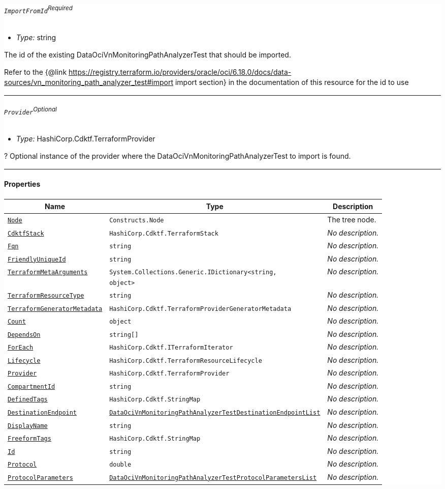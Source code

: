 ###### `ImportFromId`<sup>Required</sup> <a name="ImportFromId" id="rhizo-co-terraform-provider-oci.dataOciVnMonitoringPathAnalyzerTest.DataOciVnMonitoringPathAnalyzerTest.generateConfigForImport.parameter.importFromId"></a>

- *Type:* string

The id of the existing DataOciVnMonitoringPathAnalyzerTest that should be imported.

Refer to the {@link https://registry.terraform.io/providers/oracle/oci/6.18.0/docs/data-sources/vn_monitoring_path_analyzer_test#import import section} in the documentation of this resource for the id to use

---

###### `Provider`<sup>Optional</sup> <a name="Provider" id="rhizo-co-terraform-provider-oci.dataOciVnMonitoringPathAnalyzerTest.DataOciVnMonitoringPathAnalyzerTest.generateConfigForImport.parameter.provider"></a>

- *Type:* HashiCorp.Cdktf.TerraformProvider

? Optional instance of the provider where the DataOciVnMonitoringPathAnalyzerTest to import is found.

---

#### Properties <a name="Properties" id="Properties"></a>

| **Name** | **Type** | **Description** |
| --- | --- | --- |
| <code><a href="#rhizo-co-terraform-provider-oci.dataOciVnMonitoringPathAnalyzerTest.DataOciVnMonitoringPathAnalyzerTest.property.node">Node</a></code> | <code>Constructs.Node</code> | The tree node. |
| <code><a href="#rhizo-co-terraform-provider-oci.dataOciVnMonitoringPathAnalyzerTest.DataOciVnMonitoringPathAnalyzerTest.property.cdktfStack">CdktfStack</a></code> | <code>HashiCorp.Cdktf.TerraformStack</code> | *No description.* |
| <code><a href="#rhizo-co-terraform-provider-oci.dataOciVnMonitoringPathAnalyzerTest.DataOciVnMonitoringPathAnalyzerTest.property.fqn">Fqn</a></code> | <code>string</code> | *No description.* |
| <code><a href="#rhizo-co-terraform-provider-oci.dataOciVnMonitoringPathAnalyzerTest.DataOciVnMonitoringPathAnalyzerTest.property.friendlyUniqueId">FriendlyUniqueId</a></code> | <code>string</code> | *No description.* |
| <code><a href="#rhizo-co-terraform-provider-oci.dataOciVnMonitoringPathAnalyzerTest.DataOciVnMonitoringPathAnalyzerTest.property.terraformMetaArguments">TerraformMetaArguments</a></code> | <code>System.Collections.Generic.IDictionary<string, object></code> | *No description.* |
| <code><a href="#rhizo-co-terraform-provider-oci.dataOciVnMonitoringPathAnalyzerTest.DataOciVnMonitoringPathAnalyzerTest.property.terraformResourceType">TerraformResourceType</a></code> | <code>string</code> | *No description.* |
| <code><a href="#rhizo-co-terraform-provider-oci.dataOciVnMonitoringPathAnalyzerTest.DataOciVnMonitoringPathAnalyzerTest.property.terraformGeneratorMetadata">TerraformGeneratorMetadata</a></code> | <code>HashiCorp.Cdktf.TerraformProviderGeneratorMetadata</code> | *No description.* |
| <code><a href="#rhizo-co-terraform-provider-oci.dataOciVnMonitoringPathAnalyzerTest.DataOciVnMonitoringPathAnalyzerTest.property.count">Count</a></code> | <code>object</code> | *No description.* |
| <code><a href="#rhizo-co-terraform-provider-oci.dataOciVnMonitoringPathAnalyzerTest.DataOciVnMonitoringPathAnalyzerTest.property.dependsOn">DependsOn</a></code> | <code>string[]</code> | *No description.* |
| <code><a href="#rhizo-co-terraform-provider-oci.dataOciVnMonitoringPathAnalyzerTest.DataOciVnMonitoringPathAnalyzerTest.property.forEach">ForEach</a></code> | <code>HashiCorp.Cdktf.ITerraformIterator</code> | *No description.* |
| <code><a href="#rhizo-co-terraform-provider-oci.dataOciVnMonitoringPathAnalyzerTest.DataOciVnMonitoringPathAnalyzerTest.property.lifecycle">Lifecycle</a></code> | <code>HashiCorp.Cdktf.TerraformResourceLifecycle</code> | *No description.* |
| <code><a href="#rhizo-co-terraform-provider-oci.dataOciVnMonitoringPathAnalyzerTest.DataOciVnMonitoringPathAnalyzerTest.property.provider">Provider</a></code> | <code>HashiCorp.Cdktf.TerraformProvider</code> | *No description.* |
| <code><a href="#rhizo-co-terraform-provider-oci.dataOciVnMonitoringPathAnalyzerTest.DataOciVnMonitoringPathAnalyzerTest.property.compartmentId">CompartmentId</a></code> | <code>string</code> | *No description.* |
| <code><a href="#rhizo-co-terraform-provider-oci.dataOciVnMonitoringPathAnalyzerTest.DataOciVnMonitoringPathAnalyzerTest.property.definedTags">DefinedTags</a></code> | <code>HashiCorp.Cdktf.StringMap</code> | *No description.* |
| <code><a href="#rhizo-co-terraform-provider-oci.dataOciVnMonitoringPathAnalyzerTest.DataOciVnMonitoringPathAnalyzerTest.property.destinationEndpoint">DestinationEndpoint</a></code> | <code><a href="#rhizo-co-terraform-provider-oci.dataOciVnMonitoringPathAnalyzerTest.DataOciVnMonitoringPathAnalyzerTestDestinationEndpointList">DataOciVnMonitoringPathAnalyzerTestDestinationEndpointList</a></code> | *No description.* |
| <code><a href="#rhizo-co-terraform-provider-oci.dataOciVnMonitoringPathAnalyzerTest.DataOciVnMonitoringPathAnalyzerTest.property.displayName">DisplayName</a></code> | <code>string</code> | *No description.* |
| <code><a href="#rhizo-co-terraform-provider-oci.dataOciVnMonitoringPathAnalyzerTest.DataOciVnMonitoringPathAnalyzerTest.property.freeformTags">FreeformTags</a></code> | <code>HashiCorp.Cdktf.StringMap</code> | *No description.* |
| <code><a href="#rhizo-co-terraform-provider-oci.dataOciVnMonitoringPathAnalyzerTest.DataOciVnMonitoringPathAnalyzerTest.property.id">Id</a></code> | <code>string</code> | *No description.* |
| <code><a href="#rhizo-co-terraform-provider-oci.dataOciVnMonitoringPathAnalyzerTest.DataOciVnMonitoringPathAnalyzerTest.property.protocol">Protocol</a></code> | <code>double</code> | *No description.* |
| <code><a href="#rhizo-co-terraform-provider-oci.dataOciVnMonitoringPathAnalyzerTest.DataOciVnMonitoringPathAnalyzerTest.property.protocolParameters">ProtocolParameters</a></code> | <code><a href="#rhizo-co-terraform-provider-oci.dataOciVnMonitoringPathAnalyzerTest.DataOciVnMonitoringPathAnalyzerTestProtocolParametersList">DataOciVnMonitoringPathAnalyzerTestProtocolParametersList</a></code> | *No description.* |